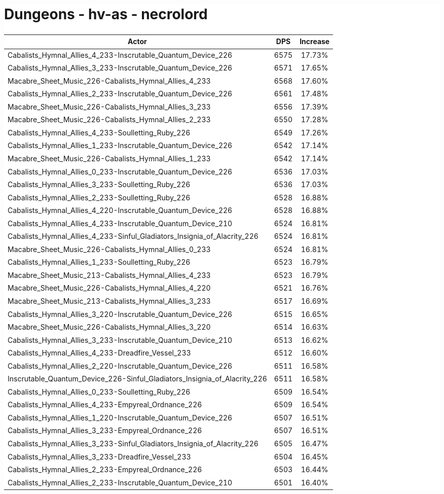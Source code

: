 # Dungeons - hv-as - necrolord
| Actor | DPS | Increase |
|---|:---:|:---:|
|Cabalists_Hymnal_Allies_4_233-Inscrutable_Quantum_Device_226|6575|17.73%|
|Cabalists_Hymnal_Allies_3_233-Inscrutable_Quantum_Device_226|6571|17.65%|
|Macabre_Sheet_Music_226-Cabalists_Hymnal_Allies_4_233|6568|17.60%|
|Cabalists_Hymnal_Allies_2_233-Inscrutable_Quantum_Device_226|6561|17.48%|
|Macabre_Sheet_Music_226-Cabalists_Hymnal_Allies_3_233|6556|17.39%|
|Macabre_Sheet_Music_226-Cabalists_Hymnal_Allies_2_233|6550|17.28%|
|Cabalists_Hymnal_Allies_4_233-Soulletting_Ruby_226|6549|17.26%|
|Cabalists_Hymnal_Allies_1_233-Inscrutable_Quantum_Device_226|6542|17.14%|
|Macabre_Sheet_Music_226-Cabalists_Hymnal_Allies_1_233|6542|17.14%|
|Cabalists_Hymnal_Allies_0_233-Inscrutable_Quantum_Device_226|6536|17.03%|
|Cabalists_Hymnal_Allies_3_233-Soulletting_Ruby_226|6536|17.03%|
|Cabalists_Hymnal_Allies_2_233-Soulletting_Ruby_226|6528|16.88%|
|Cabalists_Hymnal_Allies_4_220-Inscrutable_Quantum_Device_226|6528|16.88%|
|Cabalists_Hymnal_Allies_4_233-Inscrutable_Quantum_Device_210|6524|16.81%|
|Cabalists_Hymnal_Allies_4_233-Sinful_Gladiators_Insignia_of_Alacrity_226|6524|16.81%|
|Macabre_Sheet_Music_226-Cabalists_Hymnal_Allies_0_233|6524|16.81%|
|Cabalists_Hymnal_Allies_1_233-Soulletting_Ruby_226|6523|16.79%|
|Macabre_Sheet_Music_213-Cabalists_Hymnal_Allies_4_233|6523|16.79%|
|Macabre_Sheet_Music_226-Cabalists_Hymnal_Allies_4_220|6521|16.76%|
|Macabre_Sheet_Music_213-Cabalists_Hymnal_Allies_3_233|6517|16.69%|
|Cabalists_Hymnal_Allies_3_220-Inscrutable_Quantum_Device_226|6515|16.65%|
|Macabre_Sheet_Music_226-Cabalists_Hymnal_Allies_3_220|6514|16.63%|
|Cabalists_Hymnal_Allies_3_233-Inscrutable_Quantum_Device_210|6513|16.62%|
|Cabalists_Hymnal_Allies_4_233-Dreadfire_Vessel_233|6512|16.60%|
|Cabalists_Hymnal_Allies_2_220-Inscrutable_Quantum_Device_226|6511|16.58%|
|Inscrutable_Quantum_Device_226-Sinful_Gladiators_Insignia_of_Alacrity_226|6511|16.58%|
|Cabalists_Hymnal_Allies_0_233-Soulletting_Ruby_226|6509|16.54%|
|Cabalists_Hymnal_Allies_4_233-Empyreal_Ordnance_226|6509|16.54%|
|Cabalists_Hymnal_Allies_1_220-Inscrutable_Quantum_Device_226|6507|16.51%|
|Cabalists_Hymnal_Allies_3_233-Empyreal_Ordnance_226|6507|16.51%|
|Cabalists_Hymnal_Allies_3_233-Sinful_Gladiators_Insignia_of_Alacrity_226|6505|16.47%|
|Cabalists_Hymnal_Allies_3_233-Dreadfire_Vessel_233|6504|16.45%|
|Cabalists_Hymnal_Allies_2_233-Empyreal_Ordnance_226|6503|16.44%|
|Cabalists_Hymnal_Allies_2_233-Inscrutable_Quantum_Device_210|6501|16.40%|